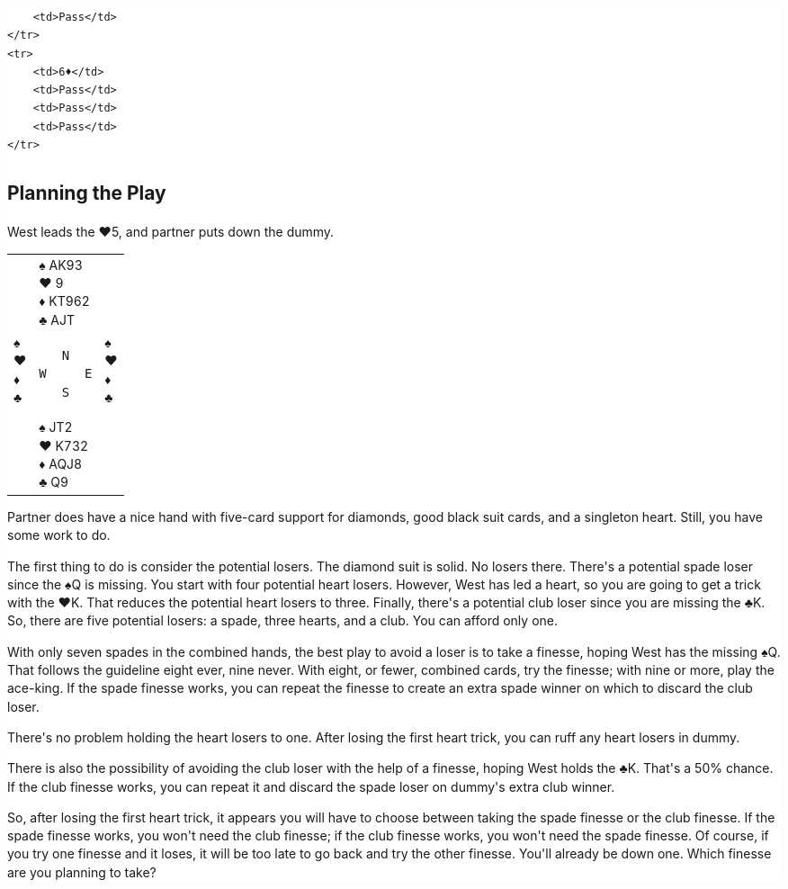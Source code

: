 		<td>Pass</td>
	</tr>
	<tr>
		<td>6♦</td>
		<td>Pass</td>
		<td>Pass</td>
		<td>Pass</td>
	</tr>
</table>

## Planning the Play

West leads the ♥5, and partner puts down the dummy.

<table class="deal">
	<tr>
		<td></td>
		<td>♠ AK93<br>♥ 9<br>♦ KT962<br>♣ AJT</td>
		<td></td>
	</tr>
	<tr>
		<td>♠ <br>♥ <br>♦ <br>♣ </td>
		<td><pre>   N<br>W     E<br>   S</pre></td>
		<td>♠ <br>♥ <br>♦ <br>♣ </td>
	</tr>
	<tr>
		<td></td>
		<td>♠ JT2<br>♥ K732<br>♦ AQJ8<br>♣ Q9</td>
		<td></td>
	</tr>
</table>

Partner does have a nice hand with five-card support for diamonds, good black suit cards, and a singleton heart. Still, you have some work to do.

The first thing to do is consider the potential losers. The diamond suit is solid. No losers there. There's a potential spade loser since the ♠Q is missing. You start with four potential heart losers. However, West has led a heart, so you are going to get a trick with the ♥K. That reduces the potential heart losers to three. Finally, there's a potential club loser since you are missing the ♣K. So, there are five potential losers: a spade, three hearts, and a club. You can afford only one.

With only seven spades in the combined hands, the best play to avoid a loser is to take a finesse, hoping West has the missing ♠Q. That follows the guideline eight ever, nine never. With eight, or fewer, combined cards, try the finesse; with nine or more, play the ace-king. If the spade finesse works, you can repeat the finesse to create an extra spade winner on which to discard the club loser.

There's no problem holding the heart losers to one. After losing the first heart trick, you can ruff any heart losers in dummy.

There is also the possibility of avoiding the club loser with the help of a finesse, hoping West holds the ♣K. That's a 50% chance. If the club finesse works, you can repeat it and discard the spade loser on dummy's extra club winner.

So, after losing the first heart trick, it appears you will have to choose between taking the spade finesse or the club finesse. If the spade finesse works, you won't need the club finesse; if the club finesse works, you won't need the spade finesse. Of course, if you try one finesse and it loses, it will be too late to go back and try the other finesse. You'll already be down one. Which finesse are you planning to take?
